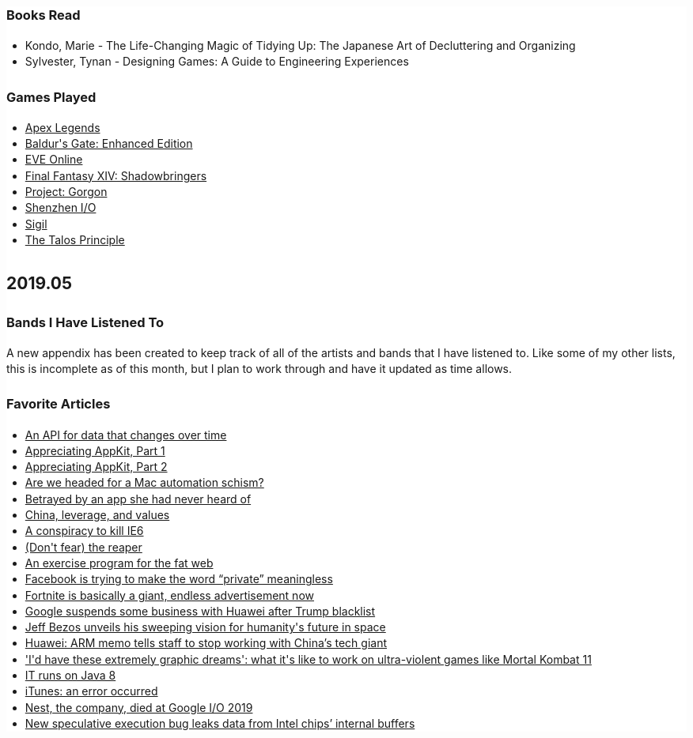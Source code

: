 ### Books Read

- Kondo, Marie - The Life-Changing Magic of Tidying Up: The Japanese Art of Decluttering and Organizing
- Sylvester, Tynan - Designing Games: A Guide to Engineering Experiences

### Games Played

- [Apex Legends](https://en.wikipedia.org/wiki/Apex_Legends)
- [Baldur's Gate: Enhanced Edition](https://en.wikipedia.org/wiki/Baldur%27s_Gate:_Enhanced_Edition)
- [EVE Online](https://www.eveonline.com)
- [Final Fantasy XIV: Shadowbringers](https://en.wikipedia.org/wiki/Final_Fantasy_XIV:_Shadowbringers)
- [Project: Gorgon](https://www.projectgorgon.com)
- [Shenzhen I/O](https://en.wikipedia.org/wiki/Shenzhen_I/O)
- [Sigil](https://www.romerogames.ie/si6il)
- [The Talos Principle](https://en.wikipedia.org/wiki/The_Talos_Principle)

## 2019.05

### Bands I Have Listened To

A new appendix has been created to keep track of all of the artists and bands that I have listened to. Like some of my other lists, this is incomplete as of this month, but I plan to work through and have it updated as time allows.

### Favorite Articles

- [An API for data that changes over time](https://josephg.com/blog/api-for-changes/)
- [Appreciating AppKit, Part 1](https://pilky.me/appreciating-appkit-part-1/)
- [Appreciating AppKit, Part 2](https://pilky.me/appreciating-appkit-part-2/)
- [Are we headed for a Mac automation schism?](https://sixcolors.com/post/2019/05/are-we-headed-for-a-mac-automation-schism/)
- [Betrayed by an app she had never heard of](https://www.privacyinternational.org/case-study/2997/betrayed-app-she-had-never-heard-how-truecaller-endangering-journalists)
- [China, leverage, and values](https://stratechery.com/2019/china-leverage-and-values/)
- [A conspiracy to kill IE6](http://blog.chriszacharias.com/a-conspiracy-to-kill-ie6)
- [(Don't fear) the reaper](https://www.highcaffeinecontent.com/blog/20190522-(Dont-Fear)-The-Reaper)
- [An exercise program for the fat web](https://blog.codinghorror.com/an-exercise-program-for-the-fat-web/)
- [Facebook is trying to make the word “private” meaningless](https://theoutline.com/post/7377/facebook-is-trying-to-make-the-word-private-meaningless)
- [Fortnite is basically a giant, endless advertisement now](https://www.polygon.com/2019/5/23/18635920/fortnite-jumpman-john-wick-marvel-brand-advertisement)
- [Google suspends some business with Huawei after Trump blacklist](https://www.reuters.com/article/us-huawei-tech-alphabet-exclusive/exclusive-google-suspends-some-business-with-huawei-after-trump-blacklist-source-idUSKCN1SP0NB)
- [Jeff Bezos unveils his sweeping vision for humanity's future in space](https://arstechnica.com/science/2019/05/jeff-bezos-unveils-his-sweeping-vision-for-humanitys-future-in-space/)
- [Huawei: ARM memo tells staff to stop working with China’s tech giant](https://www.bbc.com/news/technology-48363772)
- ['I'd have these extremely graphic dreams': what it's like to work on ultra-violent games like Mortal Kombat 11](https://kotaku.com/id-have-these-extremely-graphic-dreams-what-its-like-t-1834611691)
- [IT runs on Java 8](https://veekaybee.github.io/2019/05/10/java8/)
- [iTunes: an error occurred](https://allenpike.com/2019/itunes-error)
- [Nest, the company, died at Google I/O 2019](https://arstechnica.com/gadgets/2019/05/nest-the-company-died-at-google-io-2019/)
- [New speculative execution bug leaks data from Intel chips’ internal buffers](https://arstechnica.com/gadgets/2019/05/new-speculative-execution-bug-leaks-data-from-intel-chips-internal-buffers/)